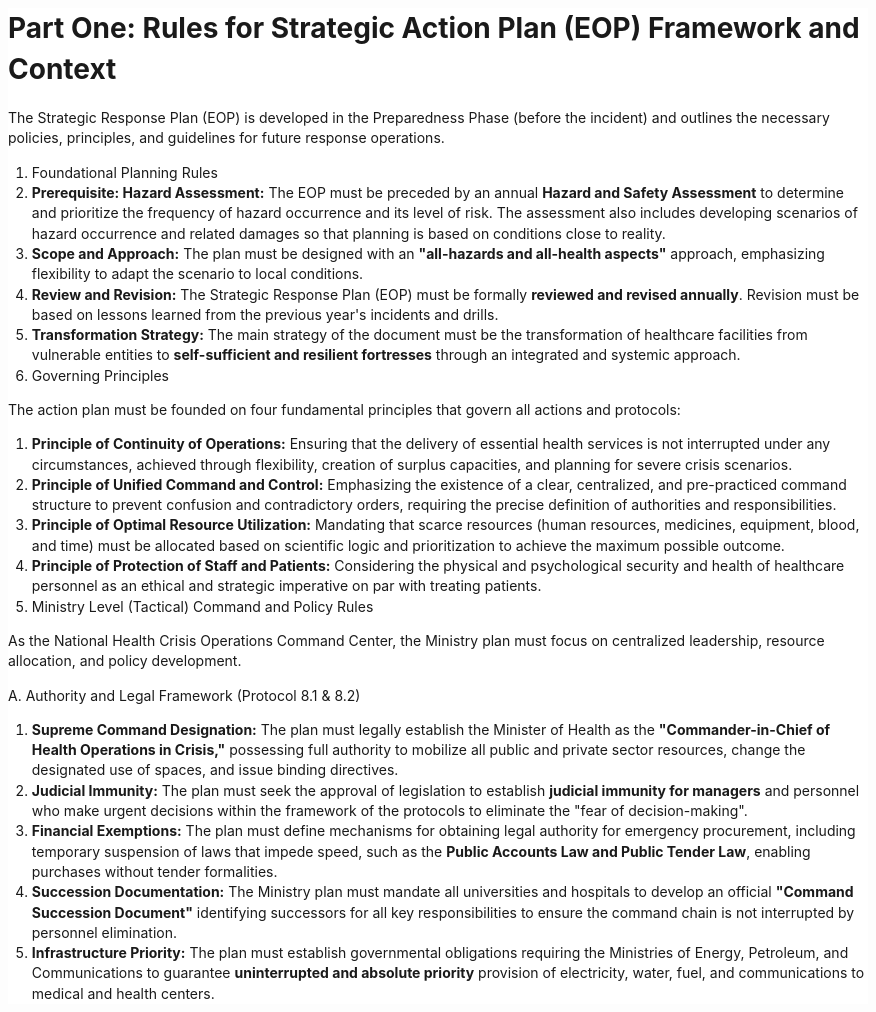 # Part One: Rules for Strategic Action Plan (EOP) Framework and Context

The Strategic Response Plan (EOP) is developed in the Preparedness Phase (before the incident) and outlines the necessary policies, principles, and guidelines for future response operations.

1. Foundational Planning Rules
2. **Prerequisite: Hazard Assessment:** The EOP must be preceded by an annual **Hazard and Safety Assessment** to determine and prioritize the frequency of hazard occurrence and its level of risk. The assessment also includes developing scenarios of hazard occurrence and related damages so that planning is based on conditions close to reality.
3. **Scope and Approach:** The plan must be designed with an **"all-hazards and all-health aspects"** approach, emphasizing flexibility to adapt the scenario to local conditions.
4. **Review and Revision:** The Strategic Response Plan (EOP) must be formally **reviewed and revised annually**. Revision must be based on lessons learned from the previous year's incidents and drills.
5. **Transformation Strategy:** The main strategy of the document must be the transformation of healthcare facilities from vulnerable entities to **self-sufficient and resilient fortresses** through an integrated and systemic approach.
6. Governing Principles

The action plan must be founded on four fundamental principles that govern all actions and protocols:

1. **Principle of Continuity of Operations:** Ensuring that the delivery of essential health services is not interrupted under any circumstances, achieved through flexibility, creation of surplus capacities, and planning for severe crisis scenarios.
2. **Principle of Unified Command and Control:** Emphasizing the existence of a clear, centralized, and pre-practiced command structure to prevent confusion and contradictory orders, requiring the precise definition of authorities and responsibilities.
3. **Principle of Optimal Resource Utilization:** Mandating that scarce resources (human resources, medicines, equipment, blood, and time) must be allocated based on scientific logic and prioritization to achieve the maximum possible outcome.
4. **Principle of Protection of Staff and Patients:** Considering the physical and psychological security and health of healthcare personnel as an ethical and strategic imperative on par with treating patients.
5. Ministry Level (Tactical) Command and Policy Rules

As the National Health Crisis Operations Command Center, the Ministry plan must focus on centralized leadership, resource allocation, and policy development.

A. Authority and Legal Framework (Protocol 8.1 & 8.2)

1. **Supreme Command Designation:** The plan must legally establish the Minister of Health as the **"Commander-in-Chief of Health Operations in Crisis,"** possessing full authority to mobilize all public and private sector resources, change the designated use of spaces, and issue binding directives.
2. **Judicial Immunity:** The plan must seek the approval of legislation to establish **judicial immunity for managers** and personnel who make urgent decisions within the framework of the protocols to eliminate the "fear of decision-making".
3. **Financial Exemptions:** The plan must define mechanisms for obtaining legal authority for emergency procurement, including temporary suspension of laws that impede speed, such as the **Public Accounts Law and Public Tender Law**, enabling purchases without tender formalities.
4. **Succession Documentation:** The Ministry plan must mandate all universities and hospitals to develop an official **"Command Succession Document"** identifying successors for all key responsibilities to ensure the command chain is not interrupted by personnel elimination.
5. **Infrastructure Priority:** The plan must establish governmental obligations requiring the Ministries of Energy, Petroleum, and Communications to guarantee **uninterrupted and absolute priority** provision of electricity, water, fuel, and communications to medical and health centers.
